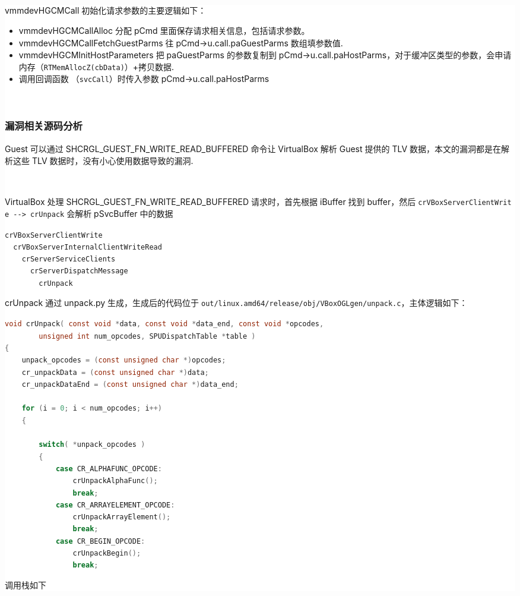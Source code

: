 vmmdevHGCMCall 初始化请求参数的主要逻辑如下：

- vmmdevHGCMCallAlloc 分配 pCmd 里面保存请求相关信息，包括请求参数。
- vmmdevHGCMCallFetchGuestParms 往 pCmd-&gt;u.call.paGuestParms 数组填参数值.
- vmmdevHGCMInitHostParameters 把 paGuestParms 的参数复制到 pCmd-&gt;u.call.paHostParms，对于缓冲区类型的参数，会申请内存（`RTMemAllocZ(cbData)`​）+拷贝数据.
- 调用回调函数 （`svcCall`​）时传入参数 pCmd-&gt;u.call.paHostParms

‍

### 漏洞相关源码分析

Guest 可以通过 SHCRGL\_GUEST\_FN\_WRITE\_READ\_BUFFERED 命令让 VirtualBox 解析 Guest 提供的 TLV 数据，本文的漏洞都是在解析这些 TLV 数据时，没有小心使用数据导致的漏洞.

‍

VirtualBox 处理 SHCRGL\_GUEST\_FN\_WRITE\_READ\_BUFFERED 请求时，首先根据 iBuffer 找到 buffer，然后 `crVBoxServerClientWrite --> crUnpack`​ 会解析 pSvcBuffer 中的数据

```c
crVBoxServerClientWrite
  crVBoxServerInternalClientWriteRead
    crServerServiceClients
      crServerDispatchMessage
        crUnpack
```

crUnpack 通过 unpack.py 生成，生成后的代码位于 `out/linux.amd64/release/obj/VBoxOGLgen/unpack.c`​ ，主体逻辑如下：

```c
void crUnpack( const void *data, const void *data_end, const void *opcodes, 
        unsigned int num_opcodes, SPUDispatchTable *table )
{
    unpack_opcodes = (const unsigned char *)opcodes;
    cr_unpackData = (const unsigned char *)data;
    cr_unpackDataEnd = (const unsigned char *)data_end;

    for (i = 0; i < num_opcodes; i++)
    {

        switch( *unpack_opcodes )
        {
            case CR_ALPHAFUNC_OPCODE:
                crUnpackAlphaFunc(); 
                break;
            case CR_ARRAYELEMENT_OPCODE:
                crUnpackArrayElement(); 
                break;
            case CR_BEGIN_OPCODE:
                crUnpackBegin(); 
                break;
```

调用栈如下
